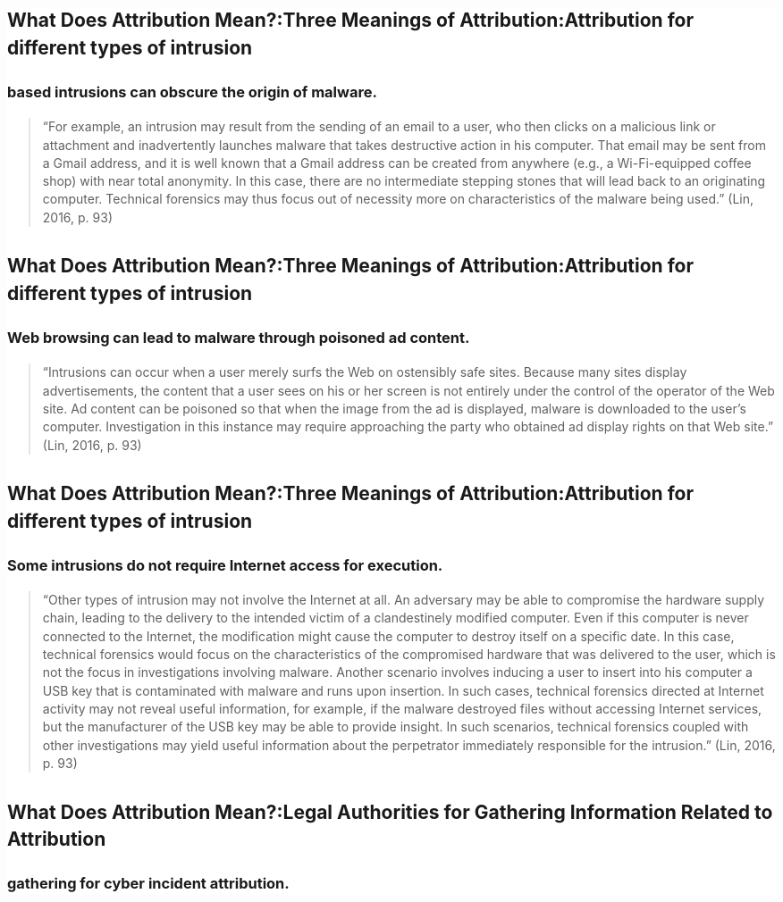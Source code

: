 ## What Does Attribution Mean?:Three Meanings of Attribution:Attribution for different types of intrusion

### based intrusions can obscure the origin of malware.

> “For example, an intrusion may result from the sending of an email to a user, who then clicks on a malicious link or attachment and inadvertently launches malware that takes destructive action in his computer. That email may be sent from a Gmail address, and it is well known that a Gmail address can be created from anywhere (e.g., a Wi-Fi-equipped coffee shop) with near total anonymity. In this case, there are no intermediate stepping stones that will lead back to an originating computer. Technical forensics may thus focus out of necessity more on characteristics of the malware being used.” (Lin, 2016, p. 93)

## What Does Attribution Mean?:Three Meanings of Attribution:Attribution for different types of intrusion

### Web browsing can lead to malware through poisoned ad content.

> “Intrusions can occur when a user merely surfs the Web on ostensibly safe sites. Because many sites display advertisements, the content that a user sees on his or her screen is not entirely under the control of the operator of the Web site. Ad content can be poisoned so that when the image from the ad is displayed, malware is downloaded to the user’s computer. Investigation in this instance may require approaching the party who obtained ad display rights on that Web site.” (Lin, 2016, p. 93)

## What Does Attribution Mean?:Three Meanings of Attribution:Attribution for different types of intrusion

### Some intrusions do not require Internet access for execution.

> “Other types of intrusion may not involve the Internet at all. An adversary may be able to compromise the hardware supply chain, leading to the delivery to the intended victim of a clandestinely modified computer. Even if this computer is never connected to the Internet, the modification might cause the computer to destroy itself on a specific date. In this case, technical forensics would focus on the characteristics of the compromised hardware that was delivered to the user, which is not the focus in investigations involving malware. Another scenario involves inducing a user to insert into his computer a USB key that is contaminated with malware and runs upon insertion. In such cases, technical forensics directed at Internet activity may not reveal useful information, for example, if the malware destroyed files without accessing Internet services, but the manufacturer of the USB key may be able to provide insight. In such scenarios, technical forensics coupled with other investigations may yield useful information about the perpetrator immediately responsible for the intrusion.” (Lin, 2016, p. 93)

## What Does Attribution Mean?:Legal Authorities for Gathering Information Related to Attribution

### gathering for cyber incident attribution.
